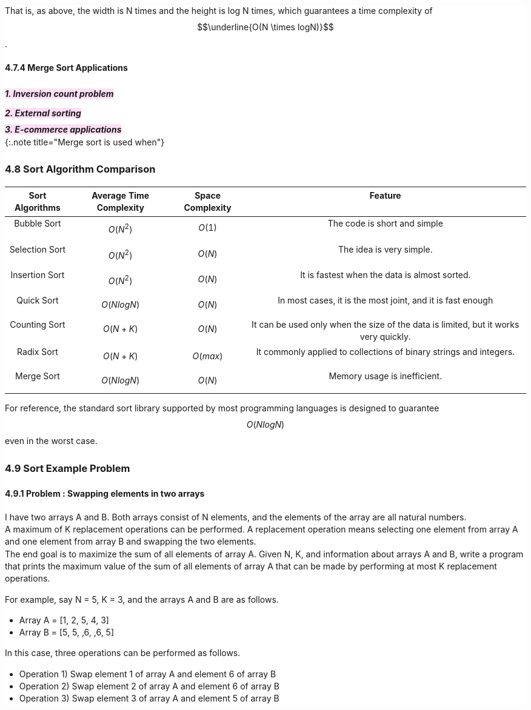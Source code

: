 That is, as above, the width is N times and the height is log N times, which guarantees a time complexity of $$\underline{O(N \times logN)}$$.

#### 4.7.4 Merge Sort Applications

***<span style='background-color: #FFDFF6; font-size: 1em; line-height:2em;'>1. Inversion count problem</span>***<br>
***<span style='background-color: #FFDFF6; font-size: 1em;line-height:2.5em;'>2. External sorting</span>***<br>
***<span style='background-color: #FFDFF6; font-size: 1em;line-height:1em;'>3. E-commerce applications</span>***<br>
{:.note title="Merge sort is used when"}

### 4.8 Sort Algorithm Comparison

|Sort Algorithms|Average Time Complexity|Space Complexity|Feature|
|:--:|:--:|:-:|:-:|
|Bubble Sort|$$O(N^2)$$|$$O(1)$$|The code is short and simple  |
|Selection Sort|$$O(N^2)$$|$$O(N)$$|The idea is very simple.|
|Insertion Sort|$$O(N^2)$$|$$O(N)$$|It is fastest when the data is almost sorted.|
|Quick Sort|$$O(NlogN)$$|$$O(N)$$|In most cases, it is the most joint, and it is fast enough|
|Counting Sort|$$O(N+K)$$|$$O(N)$$|It can be used only when the size of the data is limited, but it works very quickly.|
|Radix Sort|$$O(N+K)$$|$$O(max)$$|It commonly applied to collections of binary strings and integers.|
|Merge Sort|$$O(NlogN)$$|$$O(N)$$|Memory usage is inefficient.|

For reference, the standard sort library supported by most programming languages ​​is designed to guarantee $$O(NlogN)$$ even in the worst case.


### 4.9 Sort Example Problem

#### 4.9.1 Problem : Swapping elements in two arrays

I have two arrays A and B. Both arrays consist of N elements, and the elements of the array are all natural numbers. <br>
A maximum of K replacement operations can be performed. A replacement operation means selecting one element from array A and one element from array B and swapping the two elements.<br>
The end goal is to maximize the sum of all elements of array A.
Given N, K, and information about arrays A and B, write a program that prints the maximum value of the sum of all elements of array A that can be made by performing at most K replacement operations.

For example, say N = 5, K = 3, and the arrays A and B are as follows.
- Array A = [1, 2, 5, 4, 3]
- Array B = [5, 5, ,6, ,6, 5]

In this case, three operations can be performed as follows.
- Operation 1) Swap element 1 of array A and element 6 of array B
- Operation 2) Swap element 2 of array A and element 6 of array B
- Operation 3) Swap element 3 of array A and element 5 of array B
